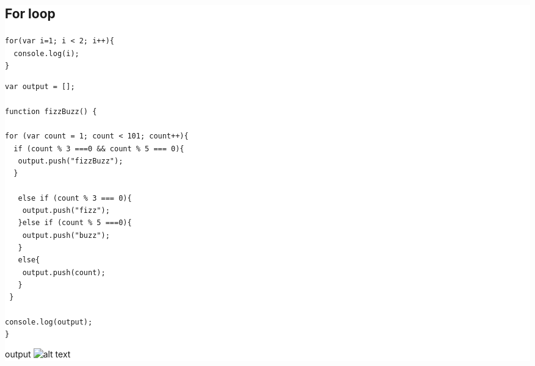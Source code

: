 ## For loop
```
for(var i=1; i < 2; i++){
  console.log(i);
}
```
```
var output = [];

function fizzBuzz() {
   
for (var count = 1; count < 101; count++){
  if (count % 3 ===0 && count % 5 === 0){
   output.push("fizzBuzz");
  }
 
   else if (count % 3 === 0){
    output.push("fizz");
   }else if (count % 5 ===0){
    output.push("buzz");
   }
   else{
    output.push(count);
   }
 }
  
console.log(output);
}
```
output
![alt text](image-4.png)